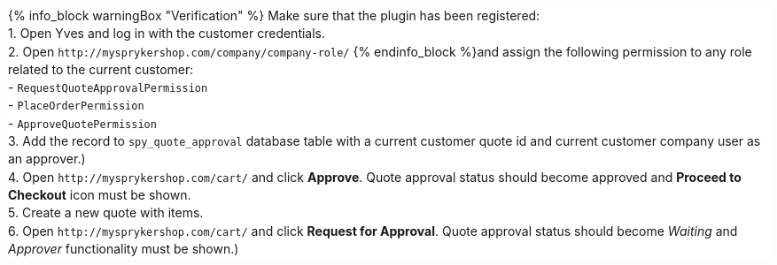 {% info_block warningBox "Verification" %}
Make sure that the plugin has been registered:<br>1. Open Yves and log in with the customer credentials.<br>2. Open `http://mysprykershop.com/company/company-role/`
{% endinfo_block %}and assign the following permission to any role related to the current customer:<br>- `RequestQuoteApprovalPermission`<br> - `PlaceOrderPermission`<br> - `ApproveQuotePermission`<br>3. Add the record to `spy_quote_approval` database table with a current customer quote id and current customer company user as an approver.)<br>4. Open `http://mysprykershop.com/cart/` and click **Approve**. Quote approval status should become approved and **Proceed to Checkout** icon must be shown.<br>5. Create a new quote with items.<br>6. Open  `http://mysprykershop.com/cart/`  and click **Request for Approval**. Quote approval status should become *Waiting* and *Approver* functionality must be shown.)
